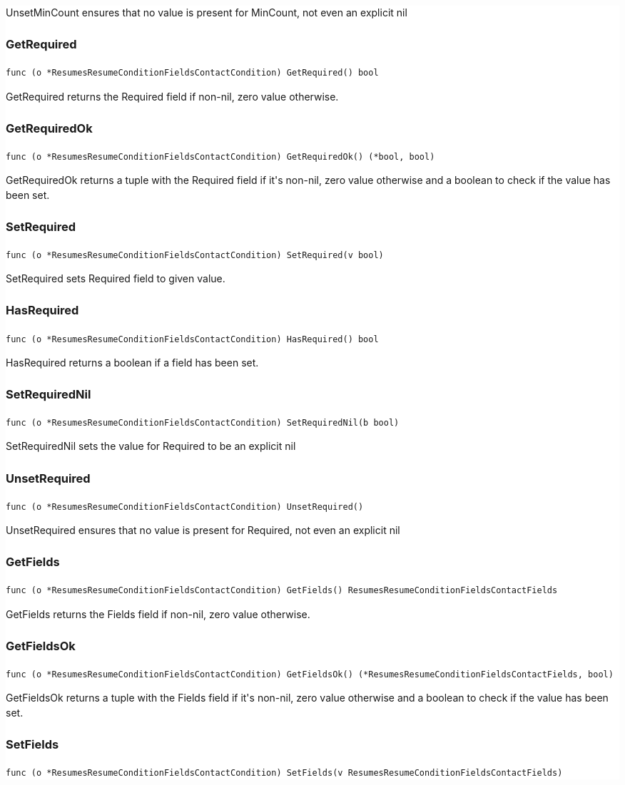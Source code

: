 UnsetMinCount ensures that no value is present for MinCount, not even an explicit nil
### GetRequired

`func (o *ResumesResumeConditionFieldsContactCondition) GetRequired() bool`

GetRequired returns the Required field if non-nil, zero value otherwise.

### GetRequiredOk

`func (o *ResumesResumeConditionFieldsContactCondition) GetRequiredOk() (*bool, bool)`

GetRequiredOk returns a tuple with the Required field if it's non-nil, zero value otherwise
and a boolean to check if the value has been set.

### SetRequired

`func (o *ResumesResumeConditionFieldsContactCondition) SetRequired(v bool)`

SetRequired sets Required field to given value.

### HasRequired

`func (o *ResumesResumeConditionFieldsContactCondition) HasRequired() bool`

HasRequired returns a boolean if a field has been set.

### SetRequiredNil

`func (o *ResumesResumeConditionFieldsContactCondition) SetRequiredNil(b bool)`

 SetRequiredNil sets the value for Required to be an explicit nil

### UnsetRequired
`func (o *ResumesResumeConditionFieldsContactCondition) UnsetRequired()`

UnsetRequired ensures that no value is present for Required, not even an explicit nil
### GetFields

`func (o *ResumesResumeConditionFieldsContactCondition) GetFields() ResumesResumeConditionFieldsContactFields`

GetFields returns the Fields field if non-nil, zero value otherwise.

### GetFieldsOk

`func (o *ResumesResumeConditionFieldsContactCondition) GetFieldsOk() (*ResumesResumeConditionFieldsContactFields, bool)`

GetFieldsOk returns a tuple with the Fields field if it's non-nil, zero value otherwise
and a boolean to check if the value has been set.

### SetFields

`func (o *ResumesResumeConditionFieldsContactCondition) SetFields(v ResumesResumeConditionFieldsContactFields)`

